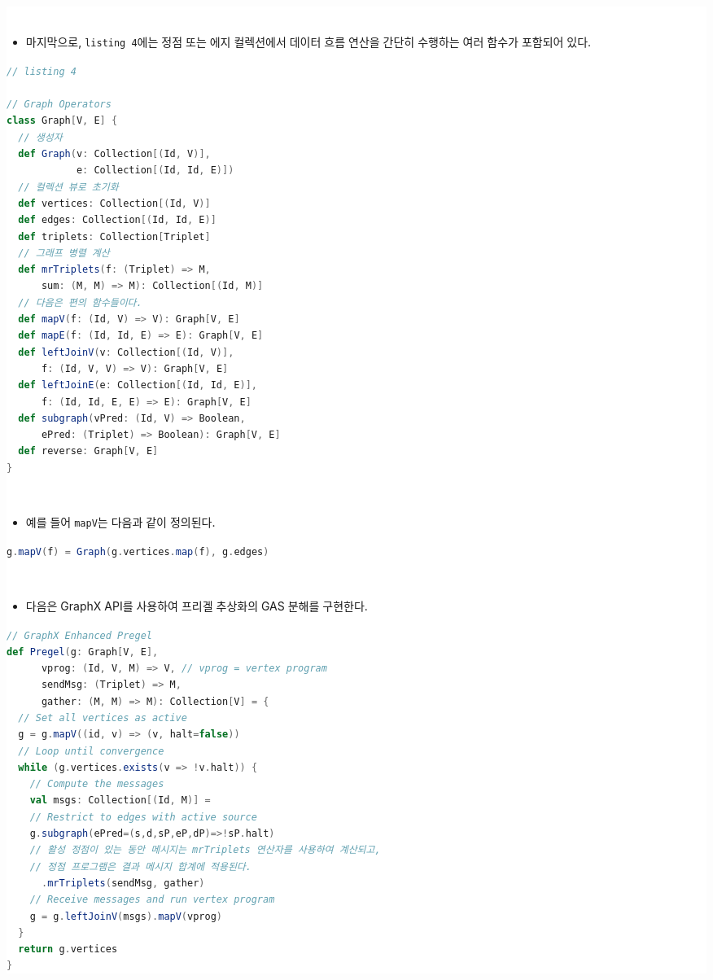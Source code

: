 <br>

- 마지막으로, `listing 4`에는 정점 또는 에지 컬렉션에서 데이터 흐름 연산을 간단히 수행하는 여러 함수가 포함되어 있다.

```scala
// listing 4

// Graph Operators
class Graph[V, E] {
  // 생성자
  def Graph(v: Collection[(Id, V)],
            e: Collection[(Id, Id, E)])
  // 컬렉션 뷰로 초기화
  def vertices: Collection[(Id, V)]
  def edges: Collection[(Id, Id, E)]
  def triplets: Collection[Triplet]
  // 그래프 병렬 계산
  def mrTriplets(f: (Triplet) => M,
      sum: (M, M) => M): Collection[(Id, M)]
  // 다음은 편의 함수들이다.
  def mapV(f: (Id, V) => V): Graph[V, E]
  def mapE(f: (Id, Id, E) => E): Graph[V, E]
  def leftJoinV(v: Collection[(Id, V)],
      f: (Id, V, V) => V): Graph[V, E]
  def leftJoinE(e: Collection[(Id, Id, E)],
      f: (Id, Id, E, E) => E): Graph[V, E]
  def subgraph(vPred: (Id, V) => Boolean,
      ePred: (Triplet) => Boolean): Graph[V, E]
  def reverse: Graph[V, E]
}
```

<br>

- 예를 들어 `mapV`는 다음과 같이 정의된다.

```scala
g.mapV(f) = Graph(g.vertices.map(f), g.edges)
```

<br>

- 다음은 GraphX API를 사용하여 프리겔 추상화의 GAS 분해를 구현한다.

```scala
// GraphX Enhanced Pregel
def Pregel(g: Graph[V, E],
      vprog: (Id, V, M) => V, // vprog = vertex program
      sendMsg: (Triplet) => M,
      gather: (M, M) => M): Collection[V] = {
  // Set all vertices as active
  g = g.mapV((id, v) => (v, halt=false))
  // Loop until convergence
  while (g.vertices.exists(v => !v.halt)) {
    // Compute the messages
    val msgs: Collection[(Id, M)] =
    // Restrict to edges with active source
    g.subgraph(ePred=(s,d,sP,eP,dP)=>!sP.halt)
    // 활성 정점이 있는 동안 메시지는 mrTriplets 연산자를 사용하여 계산되고,
    // 정점 프로그램은 결과 메시지 합계에 적용된다.
      .mrTriplets(sendMsg, gather)
    // Receive messages and run vertex program
    g = g.leftJoinV(msgs).mapV(vprog)
  }
  return g.vertices
}
```


[^1]: [[자료구조] 그래프(Graph)의 개념과 이해, 용어 \| 인접행렬 vs 인접리스트 그래프 구현 - 코드연구원](https://code-lab1.tistory.com/13)
[^2]: [The Property Graph - Spark 3.3.0](https://spark.apache.org/docs/latest/graphx-programming-guide.html)
[^3]: [Bit Mask - dob](https://m-myeen.tistory.com/24)
[^4]: [GraphX Programming Guide - Spark 3.3.0](https://spark.apache.org/docs/latest/graphx-programming-guide.html#property-operators)
[^5]: [GONZALEZ, J. E., LOW, Y., GU, H., BICKSON, D., AND GUESTRIN, C. Powergraph: Distributed graph-parallel computation on natural graphs. OSDI’12, USENIX Association, pp. 17–30.](https://www.usenix.org/conference/osdi12/technical-sessions/presentation/gonzalez)
[^6]: [GraphX - Graph Analytics in Spark](https://stanford.edu/~rezab/nips2014workshop/slides/ankur.pdf)